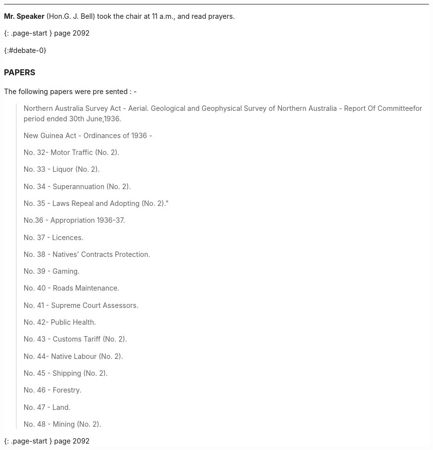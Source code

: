 
----


 **Mr. Speaker** (Hon.G. J. Bell) took the chair at 11 a.m., and read prayers. 

{: .page-start }
page 2092

{:#debate-0}
### PAPERS

The following papers were pre sented :  - 

  >Northern Australia Survey Act - Aerial. Geological and Geophysical Survey of Northern Australia - Report Of Committeefor period ended 30th June,1936. 
  >
  >New Guinea Act - Ordinances of 1936 - 
  >
  >No. 32- Motor Traffic (No. 2). 
  >
  >No. 33 - Liquor (No. 2). 
  >
  >No. 34 - Superannuation (No. 2). 
  >
  >No. 35 - Laws Repeal and Adopting (No. 2)." 
  >
  >No.36 - Appropriation 1936-37. 
  >
  >No. 37  -  Licences. 
  >
  >No. 38 - Natives' Contracts Protection. 
  >
  >No. 39 - Gaming. 
  >
  >No. 40 - Roads Maintenance. 
  >
  >No. 41 - Supreme Court Assessors. 
  >
  >No. 42- Public Health. 
  >
  >No. 43 - Customs Tariff (No. 2). 
  >
  >No. 44- Native Labour (No. 2). 
  >
  >No. 45 - Shipping (No. 2). 
  >
  >No. 46 - Forestry. 
  >
  >No. 47 - Land. 
  >
  >No. 48 - Mining (No. 2). 

{: .page-start }
page 2092
